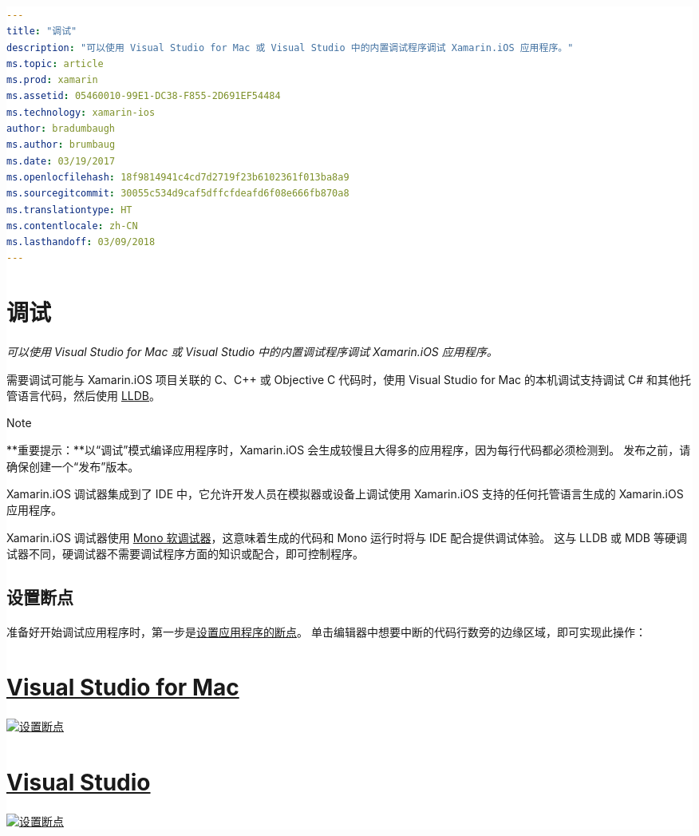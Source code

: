 ```yaml
---
title: "调试"
description: "可以使用 Visual Studio for Mac 或 Visual Studio 中的内置调试程序调试 Xamarin.iOS 应用程序。"
ms.topic: article
ms.prod: xamarin
ms.assetid: 05460010-99E1-DC38-F855-2D691EF54484
ms.technology: xamarin-ios
author: bradumbaugh
ms.author: brumbaug
ms.date: 03/19/2017
ms.openlocfilehash: 18f9814941c4cd7d2719f23b6102361f013ba8a9
ms.sourcegitcommit: 30055c534d9caf5dffcfdeafd6f08e666fb870a8
ms.translationtype: HT
ms.contentlocale: zh-CN
ms.lasthandoff: 03/09/2018
---
```

# <a name="debugging"></a>调试

_可以使用 Visual Studio for Mac 或 Visual Studio 中的内置调试程序调试 Xamarin.iOS 应用程序。_

需要调试可能与 Xamarin.iOS 项目关联的 C、C++ 或 Objective C 代码时，使用 Visual Studio for Mac 的本机调试支持调试 C# 和其他托管语言代码，然后使用 [LLDB](http://lldb.llvm.org/tutorial.html)。


> [!NOTE]
> **重要提示：**以“调试”模式编译应用程序时，Xamarin.iOS 会生成较慢且大得多的应用程序，因为每行代码都必须检测到。 发布之前，请确保创建一个“发布”版本。

Xamarin.iOS 调试器集成到了 IDE 中，它允许开发人员在模拟器或设备上调试使用 Xamarin.iOS 支持的任何托管语言生成的 Xamarin.iOS 应用程序。

Xamarin.iOS 调试器使用 [Mono 软调试器](http://www.mono-project.com/docs/advanced/runtime/docs/soft-debugger/)，这意味着生成的代码和 Mono 运行时将与 IDE 配合提供调试体验。 这与 LLDB 或 MDB 等硬调试器不同，硬调试器不需要调试程序方面的知识或配合，即可控制程序。

## <a name="setting-breakpoints"></a>设置断点

准备好开始调试应用程序时，第一步是[设置应用程序的断点](https://developer.xamarin.com/recipes/cross-platform/ide/debugging/set_a_breakpoint/)。 单击编辑器中想要中断的代码行数旁的边缘区域，即可实现此操作：

# <a name="visual-studio-for-mactabvsmac"></a>[Visual Studio for Mac](#tab/vsmac)

[![](debugging-in-xamarin-ios-images/debugging1.png "设置断点")](debugging-in-xamarin-ios-images/debugging1.png#lightbox)

# <a name="visual-studiotabvswin"></a>[Visual Studio](#tab/vswin)

[![](debugging-in-xamarin-ios-images/debugging1a.png "设置断点")](debugging-in-xamarin-ios-images/debugging1a.png#lightbox)
